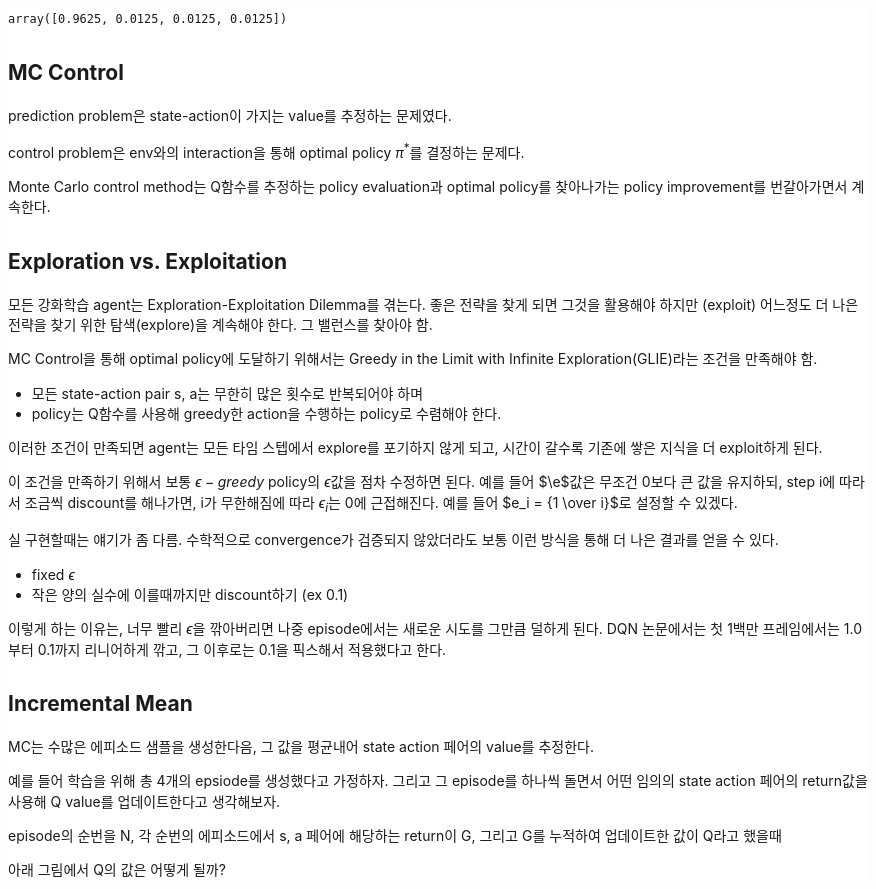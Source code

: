 


    array([0.9625, 0.0125, 0.0125, 0.0125])



## MC Control
prediction problem은 state-action이 가지는 value를 추정하는 문제였다.

control problem은 env와의 interaction을 통해 optimal policy $\pi^*$를 결정하는 문제다.

Monte Carlo control method는 Q함수를 추정하는 policy evaluation과 optimal policy를 찾아나가는 policy improvement를 번갈아가면서 계속한다.

## Exploration vs. Exploitation

모든 강화학습 agent는 Exploration-Exploitation Dilemma를 겪는다. 좋은 전략을 찾게 되면 그것을 활용해야 하지만 (exploit) 어느정도 더 나은 전략을 찾기 위한 탐색(explore)을 계속해야 한다. 그 밸런스를 찾아야 함.

MC Control을 통해 optimal policy에 도달하기 위해서는 Greedy in the Limit with Infinite Exploration(GLIE)라는 조건을 만족해야 함.

- 모든 state-action pair s, a는 무한히 많은 횟수로 반복되어야 하며
- policy는 Q함수를 사용해 greedy한 action을 수행하는 policy로 수렴해야 한다.

이러한 조건이 만족되면 agent는 모든 타임 스텝에서 explore를 포기하지 않게 되고, 시간이 갈수록 기존에 쌓은 지식을 더 exploit하게 된다. 

이 조건을 만족하기 위해서 보통 $\epsilon-greedy$ policy의 $\epsilon$값을 점차 수정하면 된다. 예를 들어 $\e$값은 무조건 0보다 큰 값을 유지하되, step i에 따라서 조금씩 discount를 해나가면, i가 무한해짐에 따라 $\epsilon_i$는 0에 근접해진다. 예를 들어 $e_i = {1 \over i}$로 설정할 수 있겠다.

실 구현할때는 얘기가 좀 다름. 수학적으로 convergence가 검증되지 않았더라도 보통 이런 방식을 통해 더 나은 결과를 얻을 수 있다.

- fixed $\epsilon$
- 작은 양의 실수에 이를때까지만 discount하기 (ex 0.1)

이렇게 하는 이유는, 너무 빨리 $\epsilon$을 깎아버리면 나중 episode에서는 새로운 시도를 그만큼 덜하게 된다.
DQN 논문에서는 첫 1백만 프레임에서는 1.0부터 0.1까지 리니어하게 깎고, 그 이후로는 0.1을 픽스해서 적용했다고 한다.

## Incremental Mean

MC는 수많은 에피소드 샘플을 생성한다음, 그 값을 평균내어 state action 페어의 value를 추정한다.

예를 들어 학습을 위해 총 4개의 epsiode를 생성했다고 가정하자. 그리고 그 episode를 하나씩 돌면서 어떤 임의의 state action 페어의 return값을 사용해 Q value를 업데이트한다고 생각해보자.

episode의 순번을 N, 각 순번의 에피소드에서 s, a 페어에 해당하는 return이 G, 그리고 G를 누적하여 업데이트한 값이 Q라고 했을때

아래 그림에서 Q의 값은 어떻게 될까?
